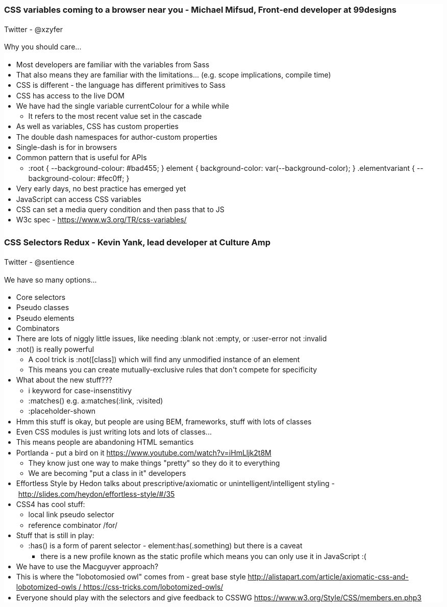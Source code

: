 
### CSS variables coming to a browser near you - Michael Mifsud, Front-end developer at 99designs

Twitter - @xzyfer

Why you should care...
- Most developers are familiar with the variables from Sass
- That also means they are familiar with the limitations... (e.g. scope implications, compile time)
- CSS is different - the language has different primitives to Sass
- CSS has access to the live DOM
- We have had the single variable currentColour for a while while
	- It refers to the most recent value set in the cascade
- As well as variables, CSS has custom properties
- The double dash namespaces for author-custom properties
- Single-dash is for in browsers
- Common pattern that is useful for APIs
	- :root { --background-colour: #bad455; } element { background-color: var(--background-color); } .elementvariant { --background-colour: #fec0ff; }
- Very early days, no best practice has emerged yet
- JavaScript can access CSS variables
- CSS can set a media query condition and then pass that to JS
- W3c spec - https://www.w3.org/TR/css-variables/


### CSS Selectors Redux - Kevin Yank, lead developer at Culture Amp

Twitter - @sentience

We have so many options...

- Core selectors
- Pseudo classes
- Pseudo elements
- Combinators
- There are lots of niggly little issues, like needing :blank not :empty, or :user-error not :invalid
- :not() is really powerful
	- A cool trick is :not([class]) which will find any unmodified instance of an element
	- This means you can create mutually-exclusive rules that don't compete for specificity
- What about the new stuff???
	- i keyword for case-insenstitivy
	- :matches() e.g. a:matches(:link, :visited)
	- :placeholder-shown
- Hmm this stuff is okay, but people are using BEM, frameworks, stuff with lots of classes
- Even CSS modules is just writing lots and lots of classes...
- This means people are abandoning HTML semantics
- Portlanda - put a bird on it https://www.youtube.com/watch?v=iHmLljk2t8M
	- They know just one way to make things "pretty" so they do it to everything
	- We are becoming "put a class in it" developers
- Effortless Style by Hedon talks about prescriptive/axiomatic or unintelligent/intelligent styling - http://slides.com/heydon/effortless-style/#/35
- CSS4 has cool stuff:
	- local link pseudo selector
	- reference combinator /for/
- Stuff that is still in play:
	- :has() is a form of parent selector - element:has(.something) but there is a caveat
		- there is a new profile known as the static profile which means you can only use it in JavaScript :(
- We have to use the Macguyver approach?
- This is where the "lobotomosied owl" comes from - great base style http://alistapart.com/article/axiomatic-css-and-lobotomized-owls / https://css-tricks.com/lobotomized-owls/
- Everyone should play with the selectors and give feedback to CSSWG https://www.w3.org/Style/CSS/members.en.php3
